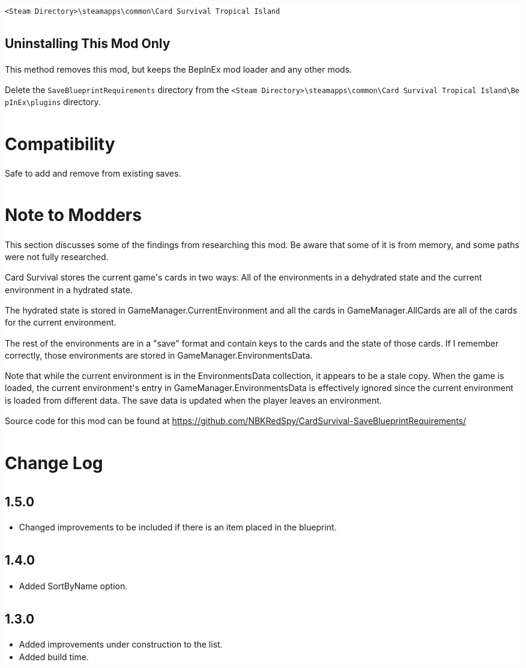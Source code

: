 ```<Steam Directory>\steamapps\common\Card Survival Tropical Island```

## Uninstalling This Mod Only

This method removes this mod, but keeps the BepInEx mod loader and any other mods.

Delete the ```SaveBlueprintRequirements``` directory from the ```<Steam Directory>\steamapps\common\Card Survival Tropical Island\BepInEx\plugins``` directory.

# Compatibility
Safe to add and remove from existing saves.


# Note to Modders

This section discusses some of the findings from researching this mod.  Be aware that some of it is from memory, and some paths were not fully researched.

Card Survival stores the current game's cards in two ways:  All of the environments in a dehydrated state and the current environment in a hydrated state.

The hydrated state is stored in GameManager.CurrentEnvironment and all the cards in GameManager.AllCards are all of the cards for the current environment.

The rest of the environments are in a "save" format and contain keys to the cards and the state of those cards.  If I remember correctly, those environments are stored in GameManager.EnvironmentsData.

Note that while the current environment is in the EnvironmentsData collection, it appears to be a stale copy.  When the game is loaded, the current environment's entry in GameManager.EnvironmentsData is effectively ignored since the current environment is loaded from different data.  The save data is updated when the player leaves an environment.

Source code for this mod can be found at https://github.com/NBKRedSpy/CardSurvival-SaveBlueprintRequirements/


# Change Log
## 1.5.0
* Changed improvements to be included if there is an item placed in the blueprint.
## 1.4.0
* Added SortByName option.

## 1.3.0
* Added improvements under construction to the list.
* Added build time.
